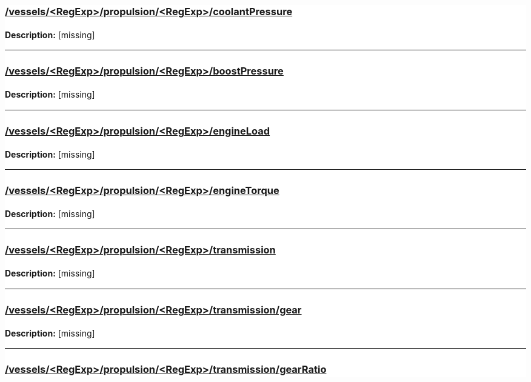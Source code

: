 ### [/vessels/&lt;RegExp&gt;/propulsion/&lt;RegExp&gt;/coolantPressure](http://signalk.org/specification/master/keys/html/vessels.__RegExp__.propulsion.__RegExp__.coolantPressure.html)

**Description:** [missing]

---

### [/vessels/&lt;RegExp&gt;/propulsion/&lt;RegExp&gt;/boostPressure](http://signalk.org/specification/master/keys/html/vessels.__RegExp__.propulsion.__RegExp__.boostPressure.html)

**Description:** [missing]

---

### [/vessels/&lt;RegExp&gt;/propulsion/&lt;RegExp&gt;/engineLoad](http://signalk.org/specification/master/keys/html/vessels.__RegExp__.propulsion.__RegExp__.engineLoad.html)

**Description:** [missing]

---

### [/vessels/&lt;RegExp&gt;/propulsion/&lt;RegExp&gt;/engineTorque](http://signalk.org/specification/master/keys/html/vessels.__RegExp__.propulsion.__RegExp__.engineTorque.html)

**Description:** [missing]

---

### [/vessels/&lt;RegExp&gt;/propulsion/&lt;RegExp&gt;/transmission](http://signalk.org/specification/master/keys/html/vessels.__RegExp__.propulsion.__RegExp__.transmission.html)

**Description:** [missing]

---

### [/vessels/&lt;RegExp&gt;/propulsion/&lt;RegExp&gt;/transmission/gear](http://signalk.org/specification/master/keys/html/vessels.__RegExp__.propulsion.__RegExp__.transmission.gear.html)

**Description:** [missing]

---

### [/vessels/&lt;RegExp&gt;/propulsion/&lt;RegExp&gt;/transmission/gearRatio](http://signalk.org/specification/master/keys/html/vessels.__RegExp__.propulsion.__RegExp__.transmission.gearRatio.html)
